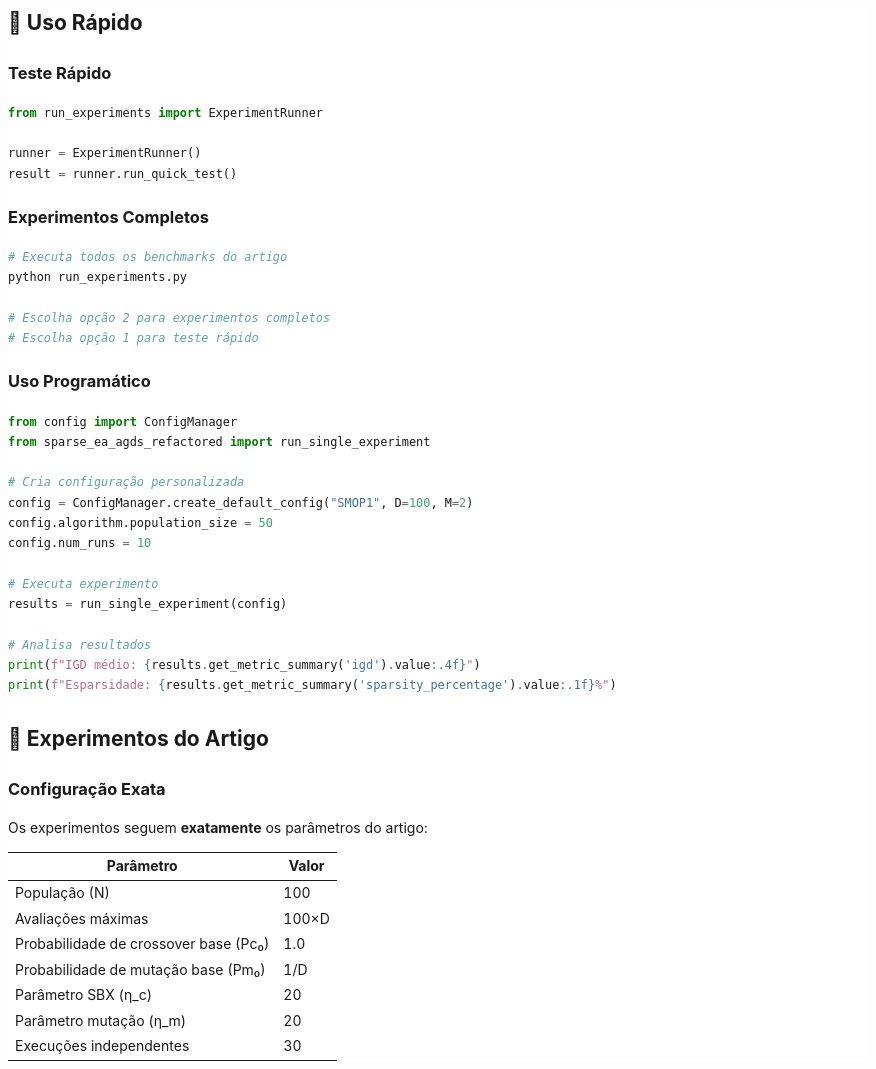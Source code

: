 ## 🎯 **Uso Rápido**

### **Teste Rápido**
```python
from run_experiments import ExperimentRunner

runner = ExperimentRunner()
result = runner.run_quick_test()
```

### **Experimentos Completos**
```bash
# Executa todos os benchmarks do artigo
python run_experiments.py

# Escolha opção 2 para experimentos completos
# Escolha opção 1 para teste rápido
```

### **Uso Programático**
```python
from config import ConfigManager
from sparse_ea_agds_refactored import run_single_experiment

# Cria configuração personalizada
config = ConfigManager.create_default_config("SMOP1", D=100, M=2)
config.algorithm.population_size = 50
config.num_runs = 10

# Executa experimento
results = run_single_experiment(config)

# Analisa resultados
print(f"IGD médio: {results.get_metric_summary('igd').value:.4f}")
print(f"Esparsidade: {results.get_metric_summary('sparsity_percentage').value:.1f}%")
```

## 🔬 **Experimentos do Artigo**

### **Configuração Exata**
Os experimentos seguem **exatamente** os parâmetros do artigo:

| Parâmetro | Valor |
|-----------|-------|
| População (N) | 100 |
| Avaliações máximas | 100×D |
| Probabilidade de crossover base (Pc₀) | 1.0 |
| Probabilidade de mutação base (Pm₀) | 1/D |
| Parâmetro SBX (η_c) | 20 |
| Parâmetro mutação (η_m) | 20 |
| Execuções independentes | 30 |
